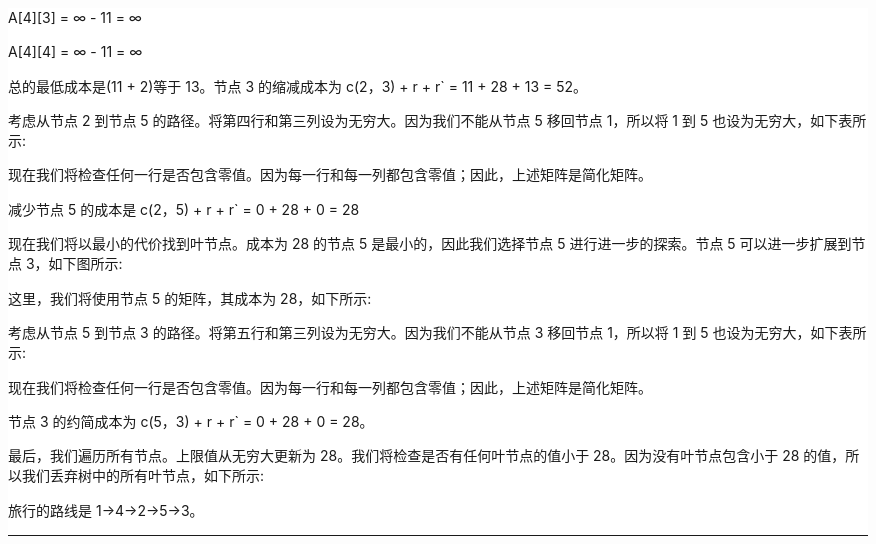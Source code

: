 A[4][3] = ∞ - 11 = ∞

A[4][4] = ∞ - 11 = ∞

总的最低成本是(11 + 2)等于 13。节点 3 的缩减成本为 c(2，3) + r + r` = 11 + 28 + 13 = 52。

考虑从节点 2 到节点 5 的路径。将第四行和第三列设为无穷大。因为我们不能从节点 5 移回节点 1，所以将 1 到 5 也设为无穷大，如下表所示:

现在我们将检查任何一行是否包含零值。因为每一行和每一列都包含零值；因此，上述矩阵是简化矩阵。

减少节点 5 的成本是 c(2，5) + r + r` = 0 + 28 + 0 = 28

现在我们将以最小的代价找到叶节点。成本为 28 的节点 5 是最小的，因此我们选择节点 5 进行进一步的探索。节点 5 可以进一步扩展到节点 3，如下图所示:

这里，我们将使用节点 5 的矩阵，其成本为 28，如下所示:

考虑从节点 5 到节点 3 的路径。将第五行和第三列设为无穷大。因为我们不能从节点 3 移回节点 1，所以将 1 到 5 也设为无穷大，如下表所示:

现在我们将检查任何一行是否包含零值。因为每一行和每一列都包含零值；因此，上述矩阵是简化矩阵。

节点 3 的约简成本为 c(5，3) + r + r` = 0 + 28 + 0 = 28。

最后，我们遍历所有节点。上限值从无穷大更新为 28。我们将检查是否有任何叶节点的值小于 28。因为没有叶节点包含小于 28 的值，所以我们丢弃树中的所有叶节点，如下所示:

旅行的路线是 1->4->2->5->3。

* * *